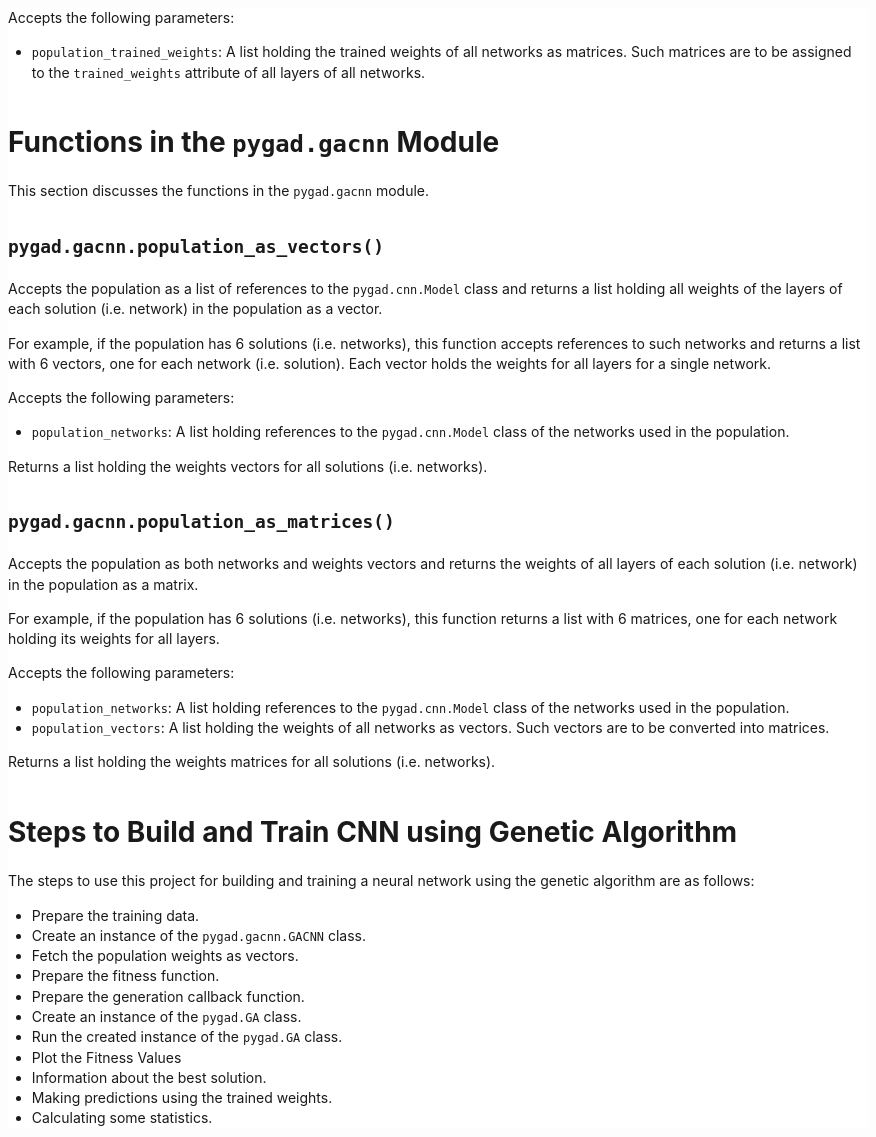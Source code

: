 Accepts the following parameters:

- `population_trained_weights`: A list holding the trained weights of all networks as matrices. Such matrices are to be assigned to the `trained_weights` attribute of all layers of all networks.

# Functions in the `pygad.gacnn` Module

This section discusses the functions in the `pygad.gacnn` module.

## `pygad.gacnn.population_as_vectors()`    

Accepts the population as a list of references to the `pygad.cnn.Model` class and returns a list holding all weights of the layers of each solution (i.e. network) in the population as a vector. 

For example, if the population has 6 solutions (i.e. networks), this function accepts references to such networks and returns a list with 6 vectors, one for each network (i.e. solution). Each vector holds the weights for all layers for a single network.

Accepts the following parameters:

- `population_networks`: A list holding references to the `pygad.cnn.Model` class of the networks used in the population. 

Returns a list holding the weights vectors for all solutions (i.e. networks).

## `pygad.gacnn.population_as_matrices()`

Accepts the population as both networks and weights vectors and returns the weights of all layers of each solution (i.e. network) in the population as a matrix.

For example, if the population has 6 solutions (i.e. networks), this function returns a list with 6 matrices, one for each network holding its weights for all layers.

Accepts the following parameters:

- `population_networks`: A list holding references to the `pygad.cnn.Model` class of the networks used in the population. 
- `population_vectors`: A list holding the weights of all networks as vectors. Such vectors are to be converted into matrices.

Returns a list holding the weights matrices for all solutions (i.e. networks).

# Steps to Build and Train CNN using Genetic Algorithm

The steps to use this project for building and training a neural network using the genetic algorithm are as follows:

- Prepare the training data.
- Create an instance of the `pygad.gacnn.GACNN` class.
- Fetch the population weights as vectors.
- Prepare the fitness function.
- Prepare the generation callback function.
- Create an instance of the `pygad.GA` class.
- Run the created instance of the `pygad.GA` class.
- Plot the Fitness Values
- Information about the best solution.
- Making predictions using the trained weights.
- Calculating some statistics.

